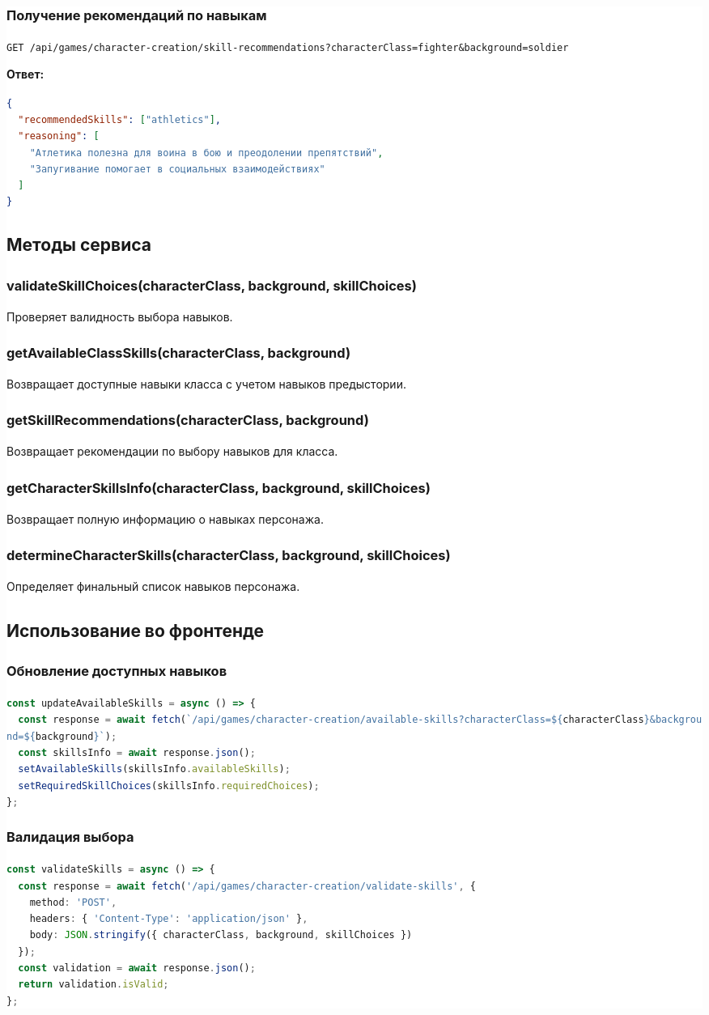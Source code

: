 ### Получение рекомендаций по навыкам
```
GET /api/games/character-creation/skill-recommendations?characterClass=fighter&background=soldier
```

**Ответ:**
```json
{
  "recommendedSkills": ["athletics"],
  "reasoning": [
    "Атлетика полезна для воина в бою и преодолении препятствий",
    "Запугивание помогает в социальных взаимодействиях"
  ]
}
```

## Методы сервиса

### validateSkillChoices(characterClass, background, skillChoices)
Проверяет валидность выбора навыков.

### getAvailableClassSkills(characterClass, background)
Возвращает доступные навыки класса с учетом навыков предыстории.

### getSkillRecommendations(characterClass, background)
Возвращает рекомендации по выбору навыков для класса.

### getCharacterSkillsInfo(characterClass, background, skillChoices)
Возвращает полную информацию о навыках персонажа.

### determineCharacterSkills(characterClass, background, skillChoices)
Определяет финальный список навыков персонажа.

## Использование во фронтенде

### Обновление доступных навыков
```typescript
const updateAvailableSkills = async () => {
  const response = await fetch(`/api/games/character-creation/available-skills?characterClass=${characterClass}&background=${background}`);
  const skillsInfo = await response.json();
  setAvailableSkills(skillsInfo.availableSkills);
  setRequiredSkillChoices(skillsInfo.requiredChoices);
};
```

### Валидация выбора
```typescript
const validateSkills = async () => {
  const response = await fetch('/api/games/character-creation/validate-skills', {
    method: 'POST',
    headers: { 'Content-Type': 'application/json' },
    body: JSON.stringify({ characterClass, background, skillChoices })
  });
  const validation = await response.json();
  return validation.isValid;
};
```

